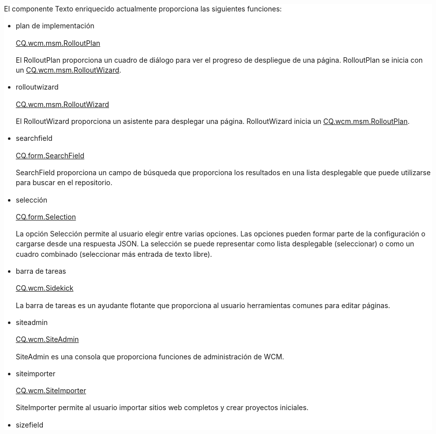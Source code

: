    El componente Texto enriquecido actualmente proporciona las siguientes funciones:

* plan de implementación

   [CQ.wcm.msm.RolloutPlan](https://helpx.adobe.com/experience-manager/6-4/sites/developing/using/reference-materials/widgets-api/index.html?class=CQ.wcm.msm.RolloutPlan)

   El RolloutPlan proporciona un cuadro de diálogo para ver el progreso de despliegue de una página. RolloutPlan se inicia con un [CQ.wcm.msm.RolloutWizard](https://helpx.adobe.com/experience-manager/6-4/sites/developing/using/reference-materials/widgets-api/index.html?class=CQ.wcm.msm.RolloutWizard).

* rolloutwizard

   [CQ.wcm.msm.RolloutWizard](https://helpx.adobe.com/experience-manager/6-4/sites/developing/using/reference-materials/widgets-api/index.html?class=CQ.wcm.msm.RolloutWizard)

   El RolloutWizard proporciona un asistente para desplegar una página. RolloutWizard inicia un [CQ.wcm.msm.RolloutPlan](https://helpx.adobe.com/experience-manager/6-4/sites/developing/using/reference-materials/widgets-api/index.html?class=CQ.wcm.msm.RolloutPlan).

* searchfield

   [CQ.form.SearchField](https://helpx.adobe.com/experience-manager/6-4/sites/developing/using/reference-materials/widgets-api/index.html?class=CQ.form.SearchField)

   SearchField proporciona un campo de búsqueda que proporciona los resultados en una lista desplegable que puede utilizarse para buscar en el repositorio.

* selección

   [CQ.form.Selection](https://helpx.adobe.com/experience-manager/6-4/sites/developing/using/reference-materials/widgets-api/index.html?class=CQ.form.Selection)

   La opción Selección permite al usuario elegir entre varias opciones. Las opciones pueden formar parte de la configuración o cargarse desde una respuesta JSON. La selección se puede representar como lista desplegable (seleccionar) o como un cuadro combinado (seleccionar más entrada de texto libre).

* barra de tareas

   [CQ.wcm.Sidekick](https://helpx.adobe.com/experience-manager/6-4/sites/developing/using/reference-materials/widgets-api/index.html?class=CQ.wcm.Sidekick)

   La barra de tareas es un ayudante flotante que proporciona al usuario herramientas comunes para editar páginas.

* siteadmin

   [CQ.wcm.SiteAdmin](https://helpx.adobe.com/experience-manager/6-4/sites/developing/using/reference-materials/widgets-api/index.html?class=CQ.wcm.SiteAdmin)

   SiteAdmin es una consola que proporciona funciones de administración de WCM.

* siteimporter

   [CQ.wcm.SiteImporter](https://helpx.adobe.com/experience-manager/6-4/sites/developing/using/reference-materials/widgets-api/index.html?class=CQ.wcm.SiteImporter)

   SiteImporter permite al usuario importar sitios web completos y crear proyectos iniciales.

* sizefield
